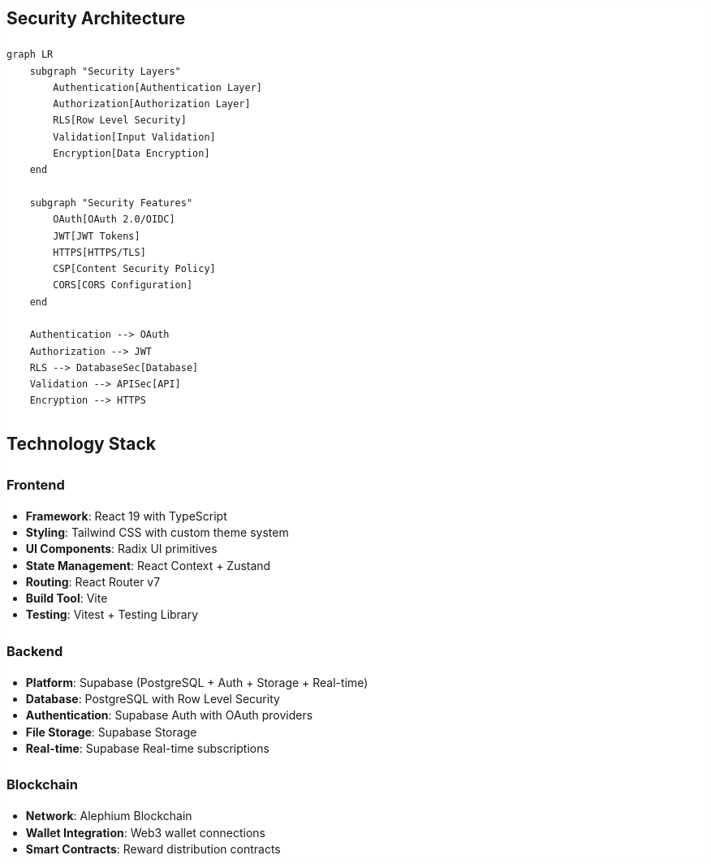 ```mermaid
```

## Security Architecture

```mermaid
graph LR
    subgraph "Security Layers"
        Authentication[Authentication Layer]
        Authorization[Authorization Layer]
        RLS[Row Level Security]
        Validation[Input Validation]
        Encryption[Data Encryption]
    end

    subgraph "Security Features"
        OAuth[OAuth 2.0/OIDC]
        JWT[JWT Tokens]
        HTTPS[HTTPS/TLS]
        CSP[Content Security Policy]
        CORS[CORS Configuration]
    end

    Authentication --> OAuth
    Authorization --> JWT
    RLS --> DatabaseSec[Database]
    Validation --> APISec[API]
    Encryption --> HTTPS
```

## Technology Stack

### Frontend
- **Framework**: React 19 with TypeScript
- **Styling**: Tailwind CSS with custom theme system
- **UI Components**: Radix UI primitives
- **State Management**: React Context + Zustand
- **Routing**: React Router v7
- **Build Tool**: Vite
- **Testing**: Vitest + Testing Library

### Backend
- **Platform**: Supabase (PostgreSQL + Auth + Storage + Real-time)
- **Database**: PostgreSQL with Row Level Security
- **Authentication**: Supabase Auth with OAuth providers
- **File Storage**: Supabase Storage
- **Real-time**: Supabase Real-time subscriptions

### Blockchain
- **Network**: Alephium Blockchain
- **Wallet Integration**: Web3 wallet connections
- **Smart Contracts**: Reward distribution contracts
